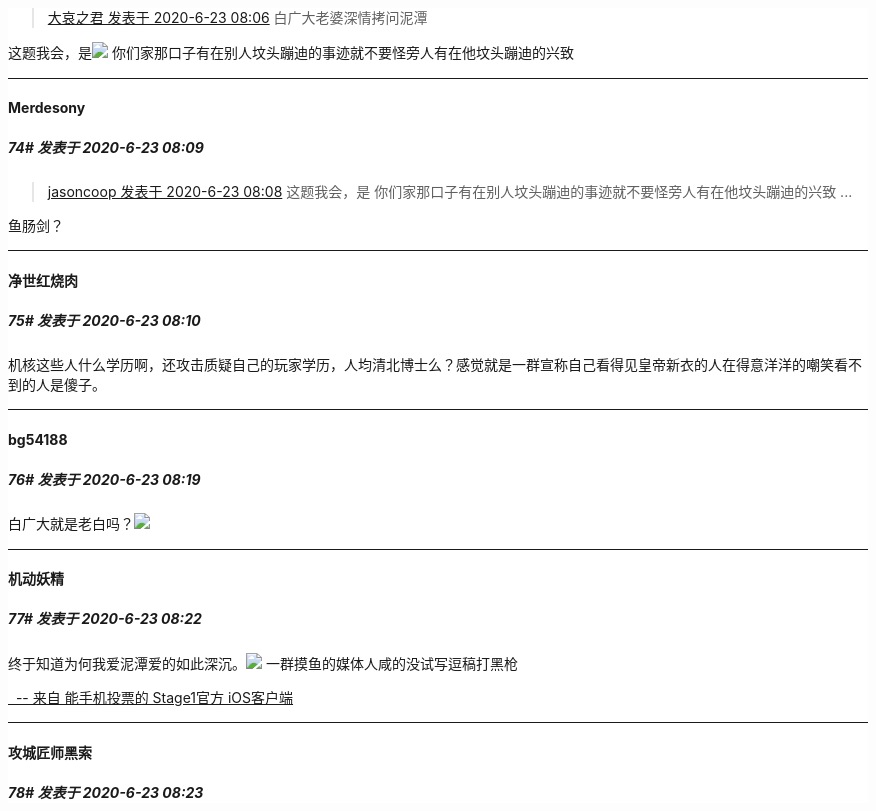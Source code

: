 
<blockquote><a href="httphttps://bbs.saraba1st.com/2b/forum.php?mod=redirect&amp;goto=findpost&amp;pid=47914133&amp;ptid=1943385" target="_blank">大哀之君 发表于 2020-6-23 08:06</a>
白广大老婆深情拷问泥潭</blockquote>
这题我会，是<img src="https://static.saraba1st.com/image/smiley/face2017/062.gif" referrerpolicy="no-referrer">
你们家那口子有在别人坟头蹦迪的事迹就不要怪旁人有在他坟头蹦迪的兴致


-----

####  Merdesony  
##### 74#       发表于 2020-6-23 08:09


<blockquote><a href="httphttps://bbs.saraba1st.com/2b/forum.php?mod=redirect&amp;goto=findpost&amp;pid=47914142&amp;ptid=1943385" target="_blank">jasoncoop 发表于 2020-6-23 08:08</a>
这题我会，是
你们家那口子有在别人坟头蹦迪的事迹就不要怪旁人有在他坟头蹦迪的兴致 ...</blockquote>
鱼肠剑？


-----

####  净世红烧肉  
##### 75#       发表于 2020-6-23 08:10


机核这些人什么学历啊，还攻击质疑自己的玩家学历，人均清北博士么？感觉就是一群宣称自己看得见皇帝新衣的人在得意洋洋的嘲笑看不到的人是傻子。


-----

####  bg54188  
##### 76#       发表于 2020-6-23 08:19


白广大就是老白吗？<img src="https://static.saraba1st.com/image/smiley/face2017/034.png" referrerpolicy="no-referrer">


-----

####  机动妖精  
##### 77#       发表于 2020-6-23 08:22


终于知道为何我爱泥潭爱的如此深沉。<img src="https://static.saraba1st.com/image/smiley/face2017/067.png" referrerpolicy="no-referrer">
一群摸鱼的媒体人咸的没试写逗稿打黑枪

[  -- 来自 能手机投票的 Stage1官方 iOS客户端](https://itunes.apple.com/fi/app/saraba1st/id1221237470?mt=8)


-----

####  攻城匠师黑索  
##### 78#       发表于 2020-6-23 08:23
